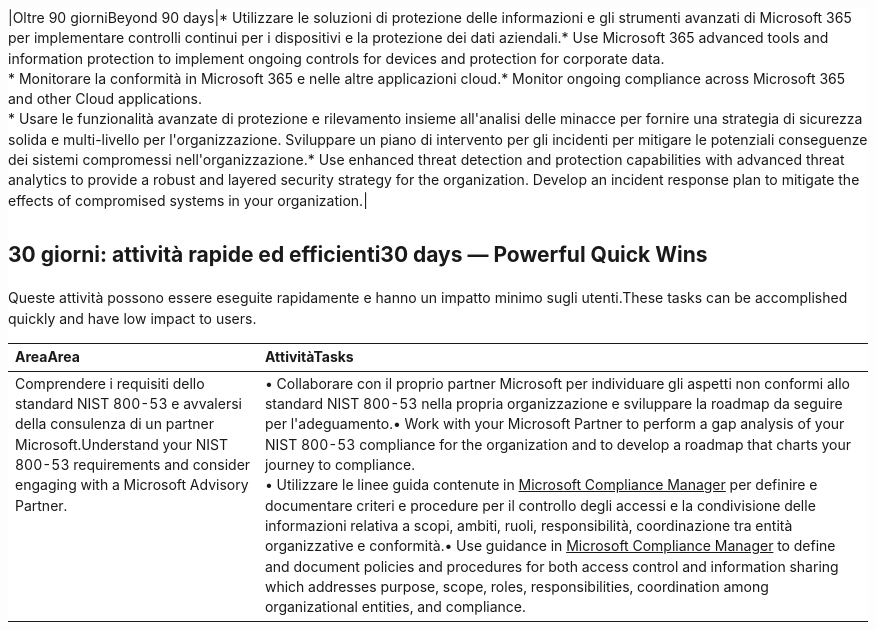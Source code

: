 |<span data-ttu-id="e0ec0-127">Oltre 90 giorni</span><span class="sxs-lookup"><span data-stu-id="e0ec0-127">Beyond 90 days</span></span>|<span data-ttu-id="e0ec0-128">\*   Utilizzare le soluzioni di protezione delle informazioni e gli strumenti avanzati di Microsoft 365 per implementare controlli continui per i dispositivi e la protezione dei dati aziendali.</span><span class="sxs-lookup"><span data-stu-id="e0ec0-128">\*   Use Microsoft 365 advanced tools and information protection to implement ongoing controls for devices and protection for corporate data.</span></span><br><span data-ttu-id="e0ec0-129">\*   Monitorare la conformità in Microsoft 365 e nelle altre applicazioni cloud.</span><span class="sxs-lookup"><span data-stu-id="e0ec0-129">\*   Monitor ongoing compliance across Microsoft 365 and other Cloud applications.</span></span>  <br><span data-ttu-id="e0ec0-p104">\*   Usare le funzionalità avanzate di protezione e rilevamento insieme all'analisi delle minacce per fornire una strategia di sicurezza solida e multi-livello per l'organizzazione. Sviluppare un piano di intervento per gli incidenti per mitigare le potenziali conseguenze dei sistemi compromessi nell'organizzazione.</span><span class="sxs-lookup"><span data-stu-id="e0ec0-p104">\*   Use enhanced threat detection and protection capabilities with advanced threat analytics to provide a robust and layered security strategy for the organization. Develop an incident response plan to mitigate the effects of compromised systems in your organization.</span></span>|

## <a name="30-days--powerful-quick-wins"></a><span data-ttu-id="e0ec0-132">30 giorni: attività rapide ed efficienti</span><span class="sxs-lookup"><span data-stu-id="e0ec0-132">30 days — Powerful Quick Wins</span></span>

<span data-ttu-id="e0ec0-133">Queste attività possono essere eseguite rapidamente e hanno un impatto minimo sugli utenti.</span><span class="sxs-lookup"><span data-stu-id="e0ec0-133">These tasks can be accomplished quickly and have low impact to users.</span></span>

|<span data-ttu-id="e0ec0-134">**Area**</span><span class="sxs-lookup"><span data-stu-id="e0ec0-134">**Area**</span></span>|<span data-ttu-id="e0ec0-135">**Attività**</span><span class="sxs-lookup"><span data-stu-id="e0ec0-135">**Tasks**</span></span>|
|:-----|:-----|
|<span data-ttu-id="e0ec0-136">Comprendere i requisiti dello standard NIST 800-53 e avvalersi della consulenza di un partner Microsoft.</span><span class="sxs-lookup"><span data-stu-id="e0ec0-136">Understand your NIST 800-53 requirements and consider engaging with a Microsoft Advisory Partner.</span></span>|<span data-ttu-id="e0ec0-137">•    Collaborare con il proprio partner Microsoft per individuare gli aspetti non conformi allo standard NIST 800-53 nella propria organizzazione e sviluppare la roadmap da seguire per l'adeguamento.</span><span class="sxs-lookup"><span data-stu-id="e0ec0-137">•    Work with your Microsoft Partner to perform a gap analysis of your NIST 800-53 compliance for the organization and to develop a roadmap that charts your journey to compliance.</span></span> <br><span data-ttu-id="e0ec0-138">•   Utilizzare le linee guida contenute in [Microsoft Compliance Manager](https://docs.microsoft.com/microsoft-365/compliance/compliance-manager) per definire e documentare criteri e procedure per il controllo degli accessi e la condivisione delle informazioni relativa a scopi, ambiti, ruoli, responsibilità, coordinazione tra entità organizzative e conformità.</span><span class="sxs-lookup"><span data-stu-id="e0ec0-138">•   Use guidance in [Microsoft Compliance Manager](https://docs.microsoft.com/microsoft-365/compliance/compliance-manager) to define and document policies and procedures for both access control and information sharing which addresses purpose, scope, roles, responsibilities, coordination among organizational entities, and compliance.</span></span>|
